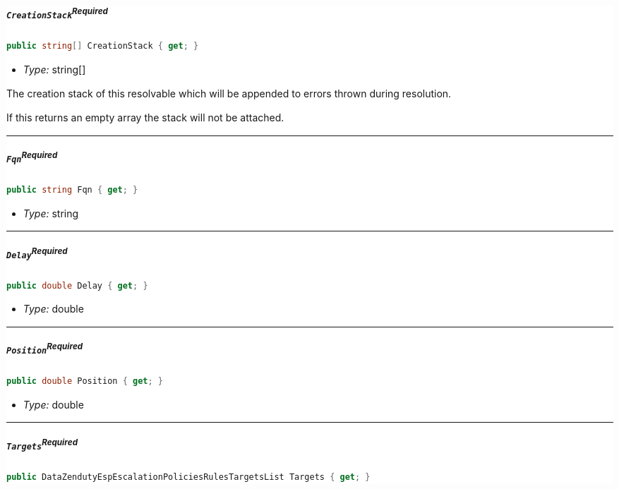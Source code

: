 
##### `CreationStack`<sup>Required</sup> <a name="CreationStack" id="@skeptools/provider-zenduty.dataZendutyEsp.DataZendutyEspEscalationPoliciesRulesOutputReference.property.creationStack"></a>

```csharp
public string[] CreationStack { get; }
```

- *Type:* string[]

The creation stack of this resolvable which will be appended to errors thrown during resolution.

If this returns an empty array the stack will not be attached.

---

##### `Fqn`<sup>Required</sup> <a name="Fqn" id="@skeptools/provider-zenduty.dataZendutyEsp.DataZendutyEspEscalationPoliciesRulesOutputReference.property.fqn"></a>

```csharp
public string Fqn { get; }
```

- *Type:* string

---

##### `Delay`<sup>Required</sup> <a name="Delay" id="@skeptools/provider-zenduty.dataZendutyEsp.DataZendutyEspEscalationPoliciesRulesOutputReference.property.delay"></a>

```csharp
public double Delay { get; }
```

- *Type:* double

---

##### `Position`<sup>Required</sup> <a name="Position" id="@skeptools/provider-zenduty.dataZendutyEsp.DataZendutyEspEscalationPoliciesRulesOutputReference.property.position"></a>

```csharp
public double Position { get; }
```

- *Type:* double

---

##### `Targets`<sup>Required</sup> <a name="Targets" id="@skeptools/provider-zenduty.dataZendutyEsp.DataZendutyEspEscalationPoliciesRulesOutputReference.property.targets"></a>

```csharp
public DataZendutyEspEscalationPoliciesRulesTargetsList Targets { get; }
```
